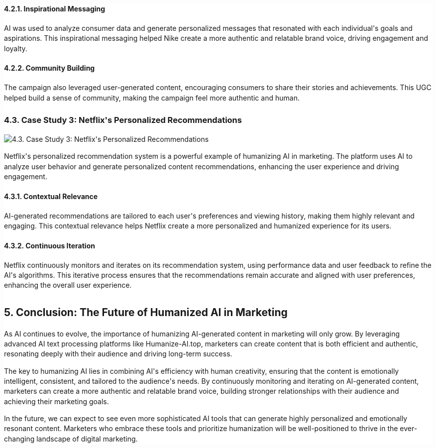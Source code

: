 #### 4.2.1. Inspirational Messaging

AI was used to analyze consumer data and generate personalized messages that resonated with each individual's goals and aspirations. This inspirational messaging helped Nike create a more authentic and relatable brand voice, driving engagement and loyalty.

#### 4.2.2. Community Building

The campaign also leveraged user-generated content, encouraging consumers to share their stories and achievements. This UGC helped build a sense of community, making the campaign feel more authentic and human.

### 4.3. Case Study 3: Netflix's Personalized Recommendations

![4.3. Case Study 3: Netflix's Personalized Recommendations](/images/23.jpeg)


Netflix's personalized recommendation system is a powerful example of humanizing AI in marketing. The platform uses AI to analyze user behavior and generate personalized content recommendations, enhancing the user experience and driving engagement.

#### 4.3.1. Contextual Relevance

AI-generated recommendations are tailored to each user's preferences and viewing history, making them highly relevant and engaging. This contextual relevance helps Netflix create a more personalized and humanized experience for its users.

#### 4.3.2. Continuous Iteration

Netflix continuously monitors and iterates on its recommendation system, using performance data and user feedback to refine the AI's algorithms. This iterative process ensures that the recommendations remain accurate and aligned with user preferences, enhancing the overall user experience.

## 5. Conclusion: The Future of Humanized AI in Marketing

As AI continues to evolve, the importance of humanizing AI-generated content in marketing will only grow. By leveraging advanced AI text processing platforms like Humanize-AI.top, marketers can create content that is both efficient and authentic, resonating deeply with their audience and driving long-term success.

The key to humanizing AI lies in combining AI's efficiency with human creativity, ensuring that the content is emotionally intelligent, consistent, and tailored to the audience's needs. By continuously monitoring and iterating on AI-generated content, marketers can create a more authentic and relatable brand voice, building stronger relationships with their audience and achieving their marketing goals.

In the future, we can expect to see even more sophisticated AI tools that can generate highly personalized and emotionally resonant content. Marketers who embrace these tools and prioritize humanization will be well-positioned to thrive in the ever-changing landscape of digital marketing.